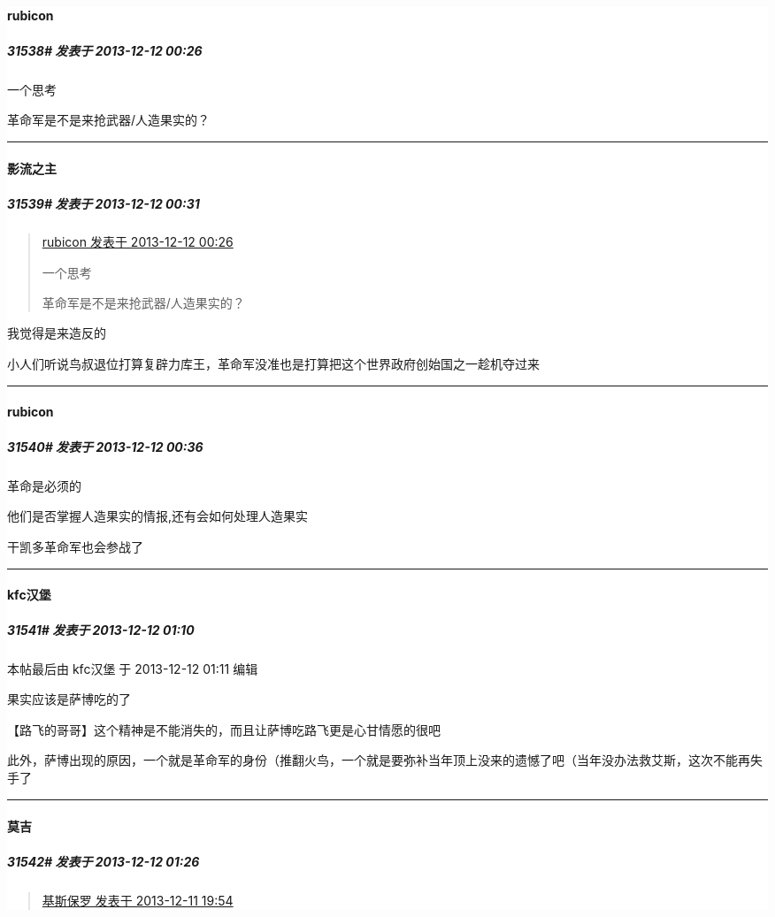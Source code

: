 ####  rubicon  
##### 31538#       发表于 2013-12-12 00:26


一个思考

革命军是不是来抢武器/人造果实的？


*****

####  影流之主  
##### 31539#       发表于 2013-12-12 00:31


<blockquote><a href="httphttps://bbs.saraba1st.com/2b/forum.php?mod=redirect&amp;goto=findpost&amp;pid=23864038&amp;ptid=98922" target="_blank">rubicon 发表于 2013-12-12 00:26</a>

一个思考

革命军是不是来抢武器/人造果实的？</blockquote>
我觉得是来造反的

小人们听说鸟叔退位打算复辟力库王，革命军没准也是打算把这个世界政府创始国之一趁机夺过来


*****

####  rubicon  
##### 31540#       发表于 2013-12-12 00:36


革命是必须的

他们是否掌握人造果实的情报,还有会如何处理人造果实

干凯多革命军也会参战了


*****

####  kfc汉堡  
##### 31541#       发表于 2013-12-12 01:10


 本帖最后由 kfc汉堡 于 2013-12-12 01:11 编辑 

果实应该是萨博吃的了

【路飞的哥哥】这个精神是不能消失的，而且让萨博吃路飞更是心甘情愿的很吧

此外，萨博出现的原因，一个就是革命军的身份（推翻火鸟，一个就是要弥补当年顶上没来的遗憾了吧（当年没办法救艾斯，这次不能再失手了


*****

####  莫吉  
##### 31542#       发表于 2013-12-12 01:26


<blockquote><a href="httphttps://bbs.saraba1st.com/2b/forum.php?mod=redirect&amp;goto=findpost&amp;pid=23861411&amp;ptid=98922" target="_blank">基斯保罗 发表于 2013-12-11 19:54</a>
